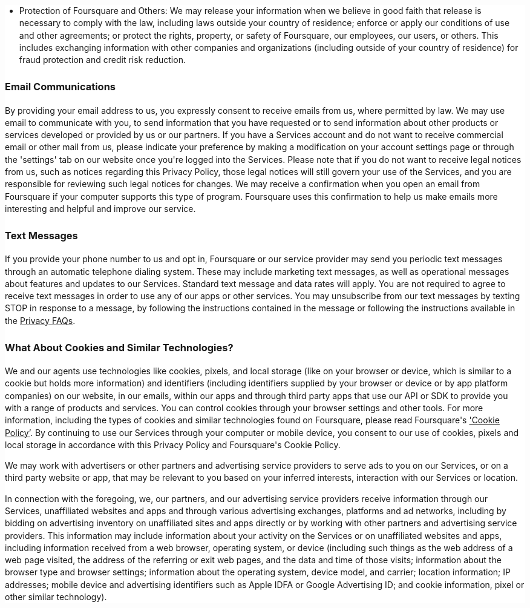 -   Protection of Foursquare and Others: We may release your information when we believe in good faith that release is necessary to comply with the law, including laws outside your country of residence; enforce or apply our conditions of use and other agreements; or protect the rights, property, or safety of Foursquare, our employees, our users, or others. This includes exchanging information with other companies and organizations (including outside of your country of residence) for fraud protection and credit risk reduction.

### Email Communications

By providing your email address to us, you expressly consent to receive emails from us, where permitted by law. We may use email to communicate with you, to send information that you have requested or to send information about other products or services developed or provided by us or our partners. If you have a Services account and do not want to receive commercial email or other mail from us, please indicate your preference by making a modification on your account settings page or through the 'settings' tab on our website once you're logged into the Services. Please note that if you do not want to receive legal notices from us, such as notices regarding this Privacy Policy, those legal notices will still govern your use of the Services, and you are responsible for reviewing such legal notices for changes. We may receive a confirmation when you open an email from Foursquare if your computer supports this type of program. Foursquare uses this confirmation to help us make emails more interesting and helpful and improve our service.

### Text Messages

If you provide your phone number to us and opt in, Foursquare or our service provider may send you periodic text messages through an automatic telephone dialing system. These may include marketing text messages, as well as operational messages about features and updates to our Services. Standard text message and data rates will apply. You are not required to agree to receive text messages in order to use any of our apps or other services. You may unsubscribe from our text messages by texting STOP in response to a message, by following the instructions contained in the message or following the instructions available in the [Privacy FAQs](https://support.foursquare.com/hc/en-us/categories/200072150-Account-and-Privacy).

### What About Cookies and Similar Technologies?

We and our agents use technologies like cookies, pixels, and local storage (like on your browser or device, which is similar to a cookie but holds more information) and identifiers (including identifiers supplied by your browser or device or by app platform companies) on our website, in our emails, within our apps and through third party apps that use our API or SDK to provide you with a range of products and services. You can control cookies through your browser settings and other tools. For more information, including the types of cookies and similar technologies found on Foursquare, please read Foursquare's ['Cookie Policy’](https://foursquare.com/legal/cookiepolicy). By continuing to use our Services through your computer or mobile device, you consent to our use of cookies, pixels and local storage in accordance with this Privacy Policy and Foursquare's Cookie Policy.

We may work with advertisers or other partners and advertising service providers to serve ads to you on our Services, or on a third party website or app, that may be relevant to you based on your inferred interests, interaction with our Services or location.

In connection with the foregoing, we, our partners, and our advertising service providers receive information through our Services, unaffiliated websites and apps and through various advertising exchanges, platforms and ad networks, including by bidding on advertising inventory on unaffiliated sites and apps directly or by working with other partners and advertising service providers. This information may include information about your activity on the Services or on unaffiliated websites and apps, including information received from a web browser, operating system, or device (including such things as the web address of a web page visited, the address of the referring or exit web pages, and the data and time of those visits; information about the browser type and browser settings; information about the operating system, device model, and carrier; location information; IP addresses; mobile device and advertising identifiers such as Apple IDFA or Google Advertising ID; and cookie information, pixel or other similar technology).
